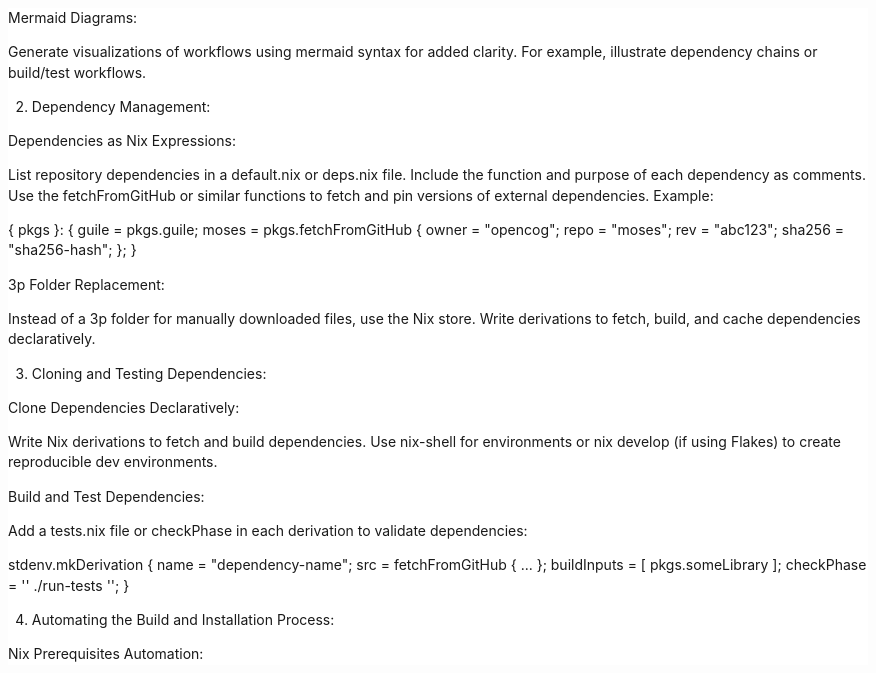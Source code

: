 Mermaid Diagrams:

Generate visualizations of workflows using mermaid syntax for added clarity. For example, illustrate dependency chains or build/test workflows.




2. Dependency Management:

Dependencies as Nix Expressions:

List repository dependencies in a default.nix or deps.nix file. Include the function and purpose of each dependency as comments. Use the fetchFromGitHub or similar functions to fetch and pin versions of external dependencies. Example:

{ pkgs }:
{
  guile = pkgs.guile;
  moses = pkgs.fetchFromGitHub {
    owner = "opencog";
    repo = "moses";
    rev = "abc123";
    sha256 = "sha256-hash";
  };
}


3p Folder Replacement:

Instead of a 3p folder for manually downloaded files, use the Nix store. Write derivations to fetch, build, and cache dependencies declaratively.




3. Cloning and Testing Dependencies:

Clone Dependencies Declaratively:

Write Nix derivations to fetch and build dependencies. Use nix-shell for environments or nix develop (if using Flakes) to create reproducible dev environments.


Build and Test Dependencies:

Add a tests.nix file or checkPhase in each derivation to validate dependencies:

stdenv.mkDerivation {
  name = "dependency-name";
  src = fetchFromGitHub { ... };
  buildInputs = [ pkgs.someLibrary ];
  checkPhase = ''
    ./run-tests
  '';
}




4. Automating the Build and Installation Process:

Nix Prerequisites Automation:
